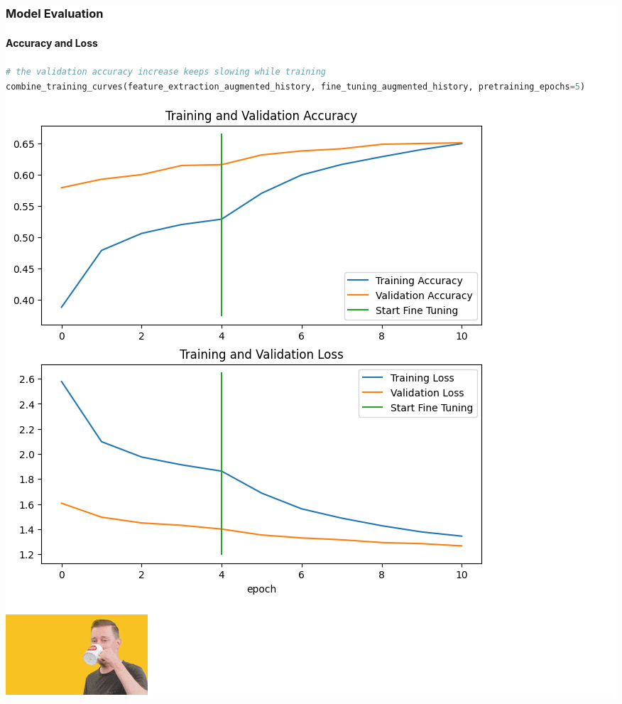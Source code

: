 ### Model Evaluation

#### Accuracy and Loss

```python
# the validation accuracy increase keeps slowing while training
combine_training_curves(feature_extraction_augmented_history, fine_tuning_augmented_history, pretraining_epochs=5)
```

![Keras Applications & Tensorflow Datasets](https://github.com/mpolinowski/keras_transfer_learning_2023/blob/master/assets/04_Tensorflow_Transfer_Learning_27.png)

![Keras Applications & Tensorflow Datasets](https://github.com/mpolinowski/keras_transfer_learning_2023/blob/master/assets/nice.gif)
